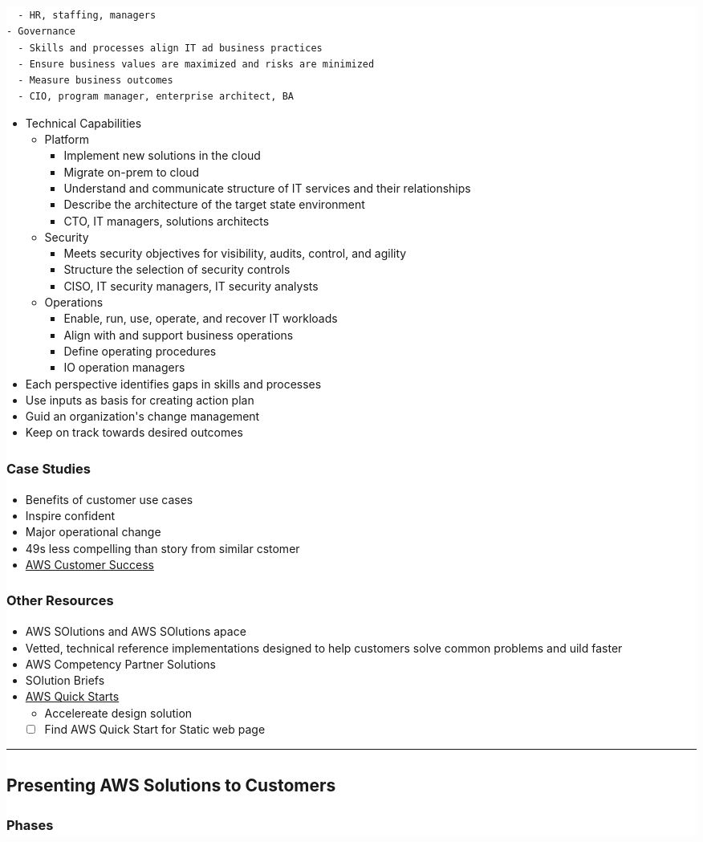       - HR, staffing, managers
    - Governance
      - Skills and processes align IT ad business practices
      - Ensure business values are maximized and risks are minimized
      - Measure business outcomes
      - CIO, program manager, enterprise architect, BA
  - Technical Capabilities
    - Platform
      - Implement new solutions in the cloud
      - Migrate on-prem to cloud
      - Understand and communicate structure of IT services and their relationships
      - Describe the architecture of the target state environment
      - CTO, IT managers, solutions architects
    - Security
      - Meets security objectives for visibility, audits, control, and agility
      - Structure the selection of security controls
      - CISO, IT security managers, IT security analysts
    - Operations
      - Enable, run, use, operate, and recover IT workloads
      - Align with and support business operations
      - Define operating procedures
      - IO operation managers
- Each perspective identifies gaps in skills and processes
- Use inputs as basis for creating action plan
- Guid an organization's change management
- Keep on track towards desired outcomes

### Case Studies

- Benefits of customer use cases
- Inspire confident
- Major operational change
- 49s less compelling than story from similar cstomer
- [AWS Customer Success](http://aws.amazon.com/solutions/case-studies/)

### Other Resources

- AWS SOlutions and AWS SOlutions apace
- Vetted, technical reference implementations designed to help customers solve common problems and uild faster
- AWS Competency Partner Solutions
- SOlution Briefs
- [AWS Quick Starts](http://aws.amazon.com/quickstart/)
  - Accelereate design solution
  - [ ] Find AWS Quick Start for Static web page

---

## Presenting AWS Solutions to Customers

### Phases
